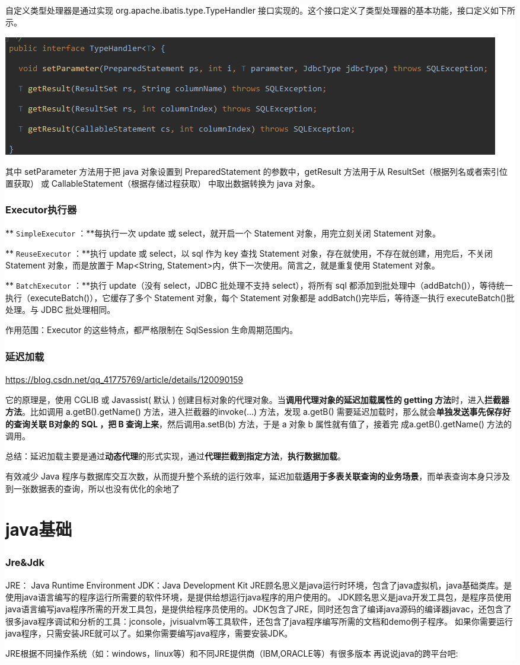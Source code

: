 自定义类型处理器是通过实现 org.apache.ibatis.type.TypeHandler 接口实现的。这个接口定义了类型处理器的基本功能，接口定义如下所示。

![在这里插入图片描述](javaNote.assets/20190520184430201.png)

其中 setParameter 方法用于把 java 对象设置到 PreparedStatement 的参数中，getResult 方法用于从 ResultSet（根据列名或者索引位置获取） 或 CallableStatement（根据存储过程获取） 中取出数据转换为 java 对象。

### Executor执行器

** `SimpleExecutor` ：**每执行一次 update 或 select，就开启一个 Statement 对象，用完立刻关闭 Statement 对象。

** `ReuseExecutor` ：**执行 update 或 select，以 sql 作为 key 查找 Statement 对象，存在就使用，不存在就创建，用完后，不关闭 Statement 对象，而是放置于 Map<String, Statement>内，供下一次使用。简言之，就是重复使用 Statement 对象。

** `BatchExecutor` ：**执行 update（没有 select，JDBC 批处理不支持 select），将所有 sql 都添加到批处理中（addBatch()），等待统一执行（executeBatch()），它缓存了多个 Statement 对象，每个 Statement 对象都是 addBatch()完毕后，等待逐一执行 executeBatch()批处理。与 JDBC 批处理相同。

作用范围：Executor 的这些特点，都严格限制在 SqlSession 生命周期范围内。

### 延迟加载

https://blog.csdn.net/qq_41775769/article/details/120090159

它的原理是，使⽤ CGLIB 或 Javassist( 默认 ) 创建⽬标对象的代理对象。当**调⽤代理对象的延迟加载属性的 getting ⽅法**时，进⼊**拦截器⽅法**。⽐如调⽤ a.getB().getName() ⽅法，进⼊拦截器的invoke(...) ⽅法，发现 a.getB() 需要延迟加载时，那么就会**单独发送事先保存好的查询关联 B对象的 SQL ，把 B 查询上来**，然后调⽤a.setB(b) ⽅法，于是 a 对象 b 属性就有值了，接着完
成a.getB().getName() ⽅法的调⽤。

总结：延迟加载主要是通过**动态代理**的形式实现，通过**代理拦截到指定⽅法**，**执⾏数据加载**。 

有效减少 Java 程序与数据库交互次数，从而提升整个系统的运行效率，延迟加载**适用于多表关联查询的业务场景**，而单表查询本身只涉及到一张数据表的查询，所以也没有优化的余地了

# java基础

### Jre&Jdk

JRE： Java Runtime Environment 
 JDK：Java Development Kit
 JRE顾名思义是java运行时环境，包含了java虚拟机，java基础类库。是使用java语言编写的程序运行所需要的软件环境，是提供给想运行java程序的用户使用的。
 JDK顾名思义是java开发工具包，是程序员使用java语言编写java程序所需的开发工具包，是提供给程序员使用的。JDK包含了JRE，同时还包含了编译java源码的编译器javac，还包含了很多java程序调试和分析的工具：jconsole，jvisualvm等工具软件，还包含了java程序编写所需的文档和demo例子程序。
 如果你需要运行java程序，只需安装JRE就可以了。如果你需要编写java程序，需要安装JDK。

  JRE根据不同操作系统（如：windows，linux等）和不同JRE提供商（IBM,ORACLE等）有很多版本 
  再说说java的跨平台吧:
